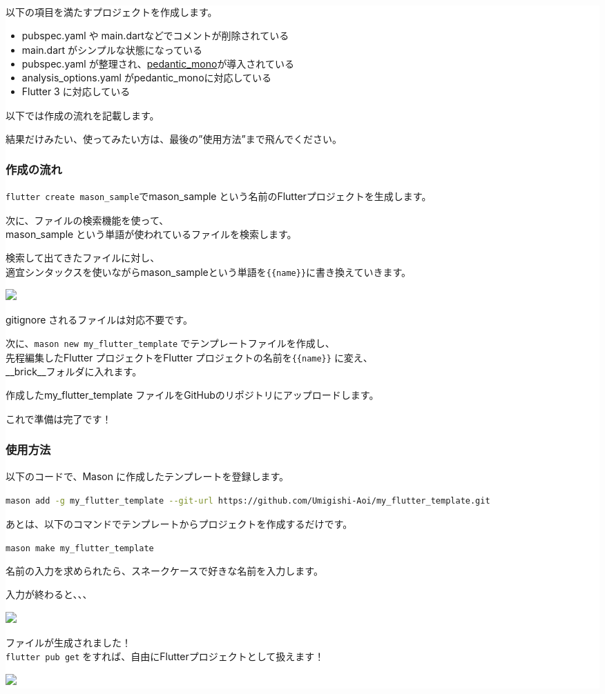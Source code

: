 以下の項目を満たすプロジェクトを作成します。

*   pubspec.yaml や main.dartなどでコメントが削除されている
*   main.dart がシンプルな状態になっている
*   pubspec.yaml が整理され、[pedantic\_mono](https://pub.dev/packages/pedantic_mono)が導入されている
*   analysis\_options.yaml がpedantic\_monoに対応している
*   Flutter 3 に対応している

以下では作成の流れを記載します。

結果だけみたい、使ってみたい方は、最後の”使用方法”まで飛んでください。

### 作成の流れ

`flutter create mason_sample`でmason\_sample という名前のFlutterプロジェクトを生成します。

次に、ファイルの検索機能を使って、  
mason\_sample という単語が使われているファイルを検索します。

検索して出てきたファイルに対し、  
適宜シンタックスを使いながらmason\_sampleという単語を`{{name}}`に書き換えていきます。

![](https://blog.flutteruniv.com/wp-content/uploads/2022/06/スクリーンショット-2022-06-24-20.45.29-1024x716.png)

gitignore されるファイルは対応不要です。

次に、`mason new my_flutter_template` でテンプレートファイルを作成し、  
先程編集したFlutter プロジェクトをFlutter プロジェクトの名前を`{{name}}` に変え、  
\_\_brick\_\_フォルダに入れます。

作成したmy\_flutter\_template ファイルをGitHubのリポジトリにアップロードします。

これで準備は完了です！

### 使用方法

以下のコードで、Mason に作成したテンプレートを登録します。

```bash
mason add -g my_flutter_template --git-url https://github.com/Umigishi-Aoi/my_flutter_template.git
```

あとは、以下のコマンドでテンプレートからプロジェクトを作成するだけです。

```bash
mason make my_flutter_template 
```

名前の入力を求められたら、スネークケースで好きな名前を入力します。

入力が終わると、、、

![](https://blog.flutteruniv.com/wp-content/uploads/2022/06/スクリーンショット-2022-06-24-22.22.23-1024x932.png)

ファイルが生成されました！  
`flutter pub get` をすれば、自由にFlutterプロジェクトとして扱えます！

![](https://blog.flutteruniv.com/wp-content/uploads/2022/06/スクリーンショット-2022-06-24-22.18.05-1024x852.png)

